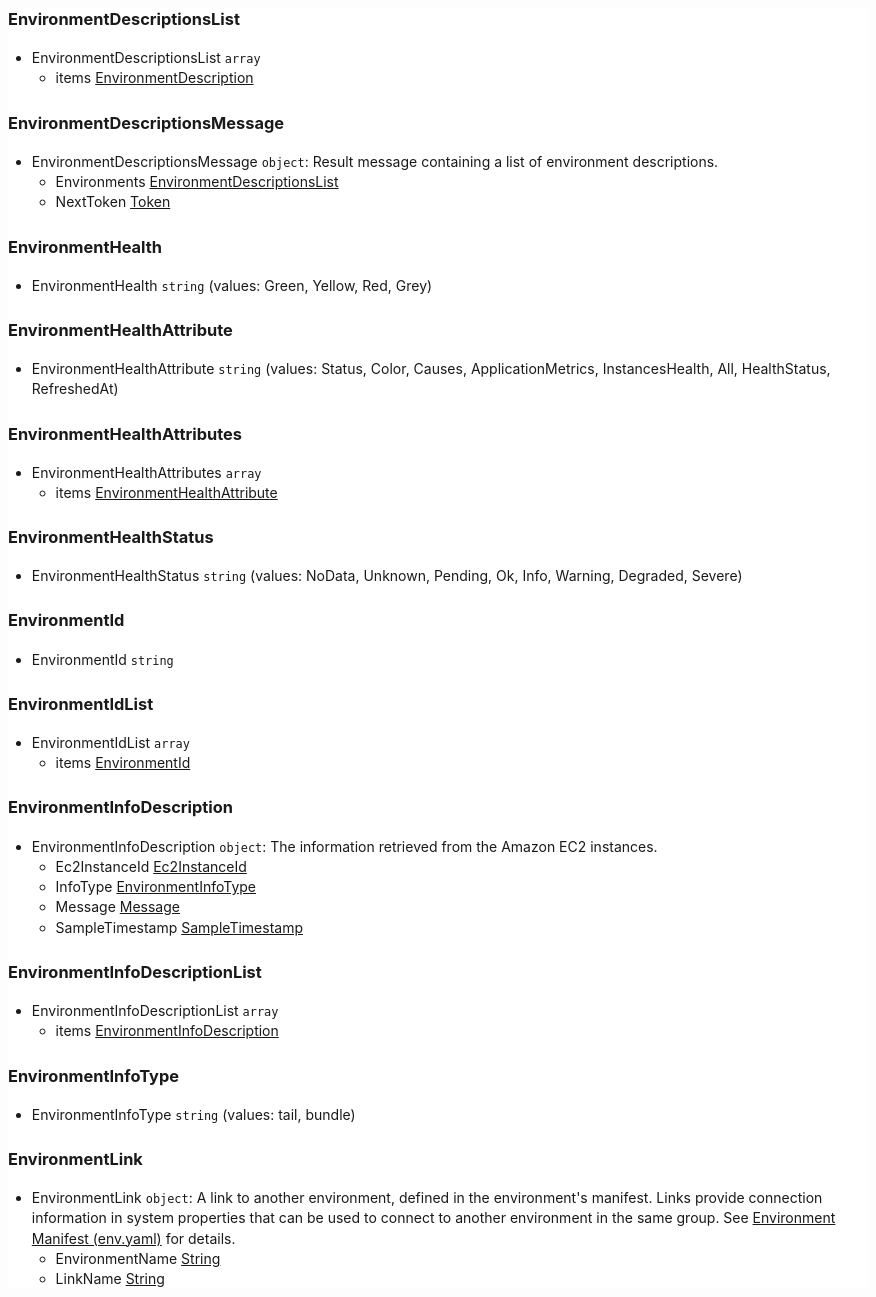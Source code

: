 
### EnvironmentDescriptionsList
* EnvironmentDescriptionsList `array`
  * items [EnvironmentDescription](#environmentdescription)

### EnvironmentDescriptionsMessage
* EnvironmentDescriptionsMessage `object`: Result message containing a list of environment descriptions.
  * Environments [EnvironmentDescriptionsList](#environmentdescriptionslist)
  * NextToken [Token](#token)

### EnvironmentHealth
* EnvironmentHealth `string` (values: Green, Yellow, Red, Grey)

### EnvironmentHealthAttribute
* EnvironmentHealthAttribute `string` (values: Status, Color, Causes, ApplicationMetrics, InstancesHealth, All, HealthStatus, RefreshedAt)

### EnvironmentHealthAttributes
* EnvironmentHealthAttributes `array`
  * items [EnvironmentHealthAttribute](#environmenthealthattribute)

### EnvironmentHealthStatus
* EnvironmentHealthStatus `string` (values: NoData, Unknown, Pending, Ok, Info, Warning, Degraded, Severe)

### EnvironmentId
* EnvironmentId `string`

### EnvironmentIdList
* EnvironmentIdList `array`
  * items [EnvironmentId](#environmentid)

### EnvironmentInfoDescription
* EnvironmentInfoDescription `object`: The information retrieved from the Amazon EC2 instances.
  * Ec2InstanceId [Ec2InstanceId](#ec2instanceid)
  * InfoType [EnvironmentInfoType](#environmentinfotype)
  * Message [Message](#message)
  * SampleTimestamp [SampleTimestamp](#sampletimestamp)

### EnvironmentInfoDescriptionList
* EnvironmentInfoDescriptionList `array`
  * items [EnvironmentInfoDescription](#environmentinfodescription)

### EnvironmentInfoType
* EnvironmentInfoType `string` (values: tail, bundle)

### EnvironmentLink
* EnvironmentLink `object`: A link to another environment, defined in the environment's manifest. Links provide connection information in system properties that can be used to connect to another environment in the same group. See <a href="http://docs.aws.amazon.com/elasticbeanstalk/latest/dg/environment-cfg-manifest.html">Environment Manifest (env.yaml)</a> for details.
  * EnvironmentName [String](#string)
  * LinkName [String](#string)
